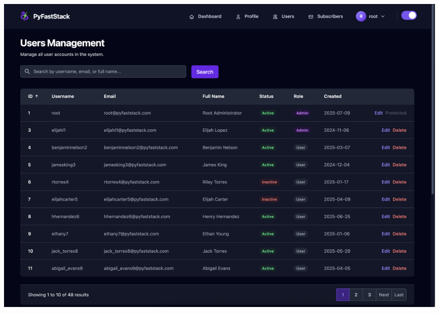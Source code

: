   </tr>
  <tr>
    <td><img src="screenshots/user-table-dark.png" alt="User Table Dark Mode" width="100%"/></td>